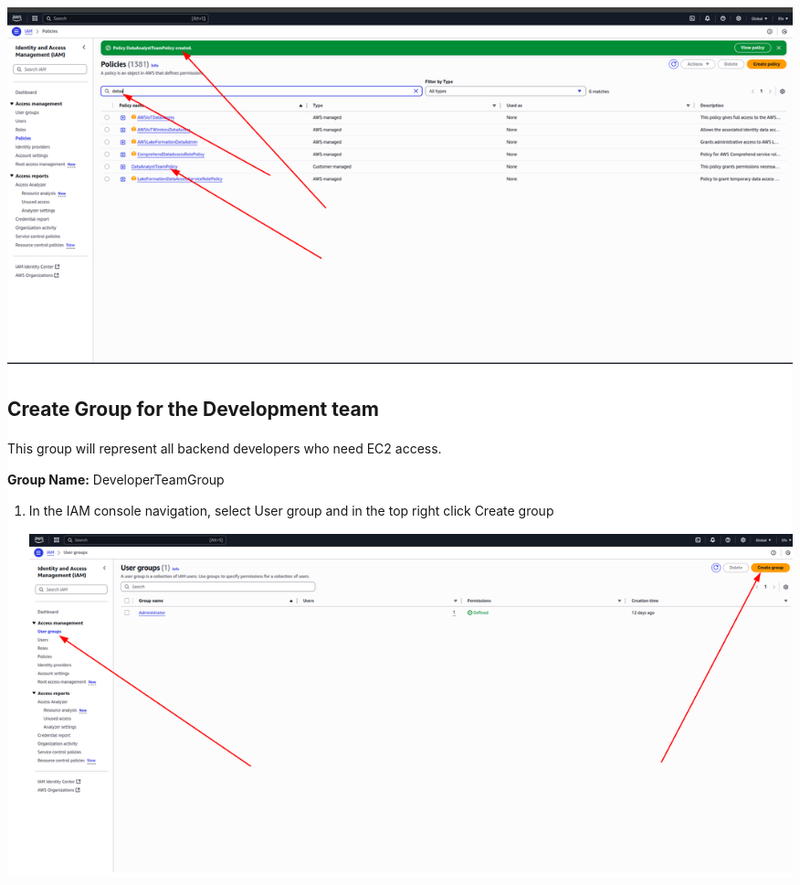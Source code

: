 ![alt text](img/image-11.png)

## Create Group for the Development team

This group will represent all backend developers who need EC2 access.

**Group Name:**
DeveloperTeamGroup

1. In the IAM console navigation, select User group and in the top right click Create group

   ![alt text](img/image-12.png)
